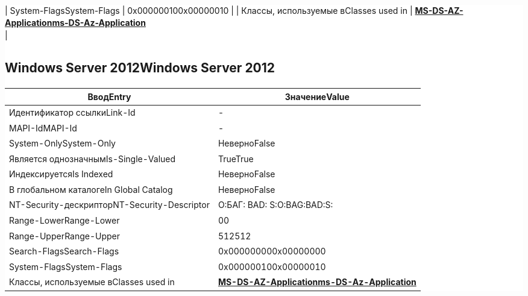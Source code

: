 | <span data-ttu-id="b2db2-227">System-Flags</span><span class="sxs-lookup"><span data-stu-id="b2db2-227">System-Flags</span></span>           | <span data-ttu-id="b2db2-228">0x00000010</span><span class="sxs-lookup"><span data-stu-id="b2db2-228">0x00000010</span></span>                                                      |
| <span data-ttu-id="b2db2-229">Классы, используемые в</span><span class="sxs-lookup"><span data-stu-id="b2db2-229">Classes used in</span></span>        | [<span data-ttu-id="b2db2-230">**MS-DS-AZ-Application**</span><span class="sxs-lookup"><span data-stu-id="b2db2-230">**ms-DS-Az-Application**</span></span>](c-msds-azapplication.md)<br/> |



## <a name="windows-server-2012"></a><span data-ttu-id="b2db2-231">Windows Server 2012</span><span class="sxs-lookup"><span data-stu-id="b2db2-231">Windows Server 2012</span></span>



| <span data-ttu-id="b2db2-232">Ввод</span><span class="sxs-lookup"><span data-stu-id="b2db2-232">Entry</span></span> | <span data-ttu-id="b2db2-233">Значение</span><span class="sxs-lookup"><span data-stu-id="b2db2-233">Value</span></span> |
|------------------------|-----------------------------------------------------------------|
| <span data-ttu-id="b2db2-234">Идентификатор ссылки</span><span class="sxs-lookup"><span data-stu-id="b2db2-234">Link-Id</span></span>                | \-                                                              |
| <span data-ttu-id="b2db2-235">MAPI-Id</span><span class="sxs-lookup"><span data-stu-id="b2db2-235">MAPI-Id</span></span>                | \-                                                              |
| <span data-ttu-id="b2db2-236">System-Only</span><span class="sxs-lookup"><span data-stu-id="b2db2-236">System-Only</span></span>            | <span data-ttu-id="b2db2-237">Неверно</span><span class="sxs-lookup"><span data-stu-id="b2db2-237">False</span></span>                                                           |
| <span data-ttu-id="b2db2-238">Является однозначным</span><span class="sxs-lookup"><span data-stu-id="b2db2-238">Is-Single-Valued</span></span>       | <span data-ttu-id="b2db2-239">True</span><span class="sxs-lookup"><span data-stu-id="b2db2-239">True</span></span>                                                            |
| <span data-ttu-id="b2db2-240">Индексируется</span><span class="sxs-lookup"><span data-stu-id="b2db2-240">Is Indexed</span></span>             | <span data-ttu-id="b2db2-241">Неверно</span><span class="sxs-lookup"><span data-stu-id="b2db2-241">False</span></span>                                                           |
| <span data-ttu-id="b2db2-242">В глобальном каталоге</span><span class="sxs-lookup"><span data-stu-id="b2db2-242">In Global Catalog</span></span>      | <span data-ttu-id="b2db2-243">Неверно</span><span class="sxs-lookup"><span data-stu-id="b2db2-243">False</span></span>                                                           |
| <span data-ttu-id="b2db2-244">NT-Security-дескриптор</span><span class="sxs-lookup"><span data-stu-id="b2db2-244">NT-Security-Descriptor</span></span> | <span data-ttu-id="b2db2-245">О:БАГ: BAD: S:</span><span class="sxs-lookup"><span data-stu-id="b2db2-245">O:BAG:BAD:S:</span></span>                                                    |
| <span data-ttu-id="b2db2-246">Range-Lower</span><span class="sxs-lookup"><span data-stu-id="b2db2-246">Range-Lower</span></span>            | <span data-ttu-id="b2db2-247">0</span><span class="sxs-lookup"><span data-stu-id="b2db2-247">0</span></span>                                                               |
| <span data-ttu-id="b2db2-248">Range-Upper</span><span class="sxs-lookup"><span data-stu-id="b2db2-248">Range-Upper</span></span>            | <span data-ttu-id="b2db2-249">512</span><span class="sxs-lookup"><span data-stu-id="b2db2-249">512</span></span>                                                             |
| <span data-ttu-id="b2db2-250">Search-Flags</span><span class="sxs-lookup"><span data-stu-id="b2db2-250">Search-Flags</span></span>           | <span data-ttu-id="b2db2-251">0x00000000</span><span class="sxs-lookup"><span data-stu-id="b2db2-251">0x00000000</span></span>                                                      |
| <span data-ttu-id="b2db2-252">System-Flags</span><span class="sxs-lookup"><span data-stu-id="b2db2-252">System-Flags</span></span>           | <span data-ttu-id="b2db2-253">0x00000010</span><span class="sxs-lookup"><span data-stu-id="b2db2-253">0x00000010</span></span>                                                      |
| <span data-ttu-id="b2db2-254">Классы, используемые в</span><span class="sxs-lookup"><span data-stu-id="b2db2-254">Classes used in</span></span>        | [<span data-ttu-id="b2db2-255">**MS-DS-AZ-Application**</span><span class="sxs-lookup"><span data-stu-id="b2db2-255">**ms-DS-Az-Application**</span></span>](c-msds-azapplication.md)<br/> |



 

 





